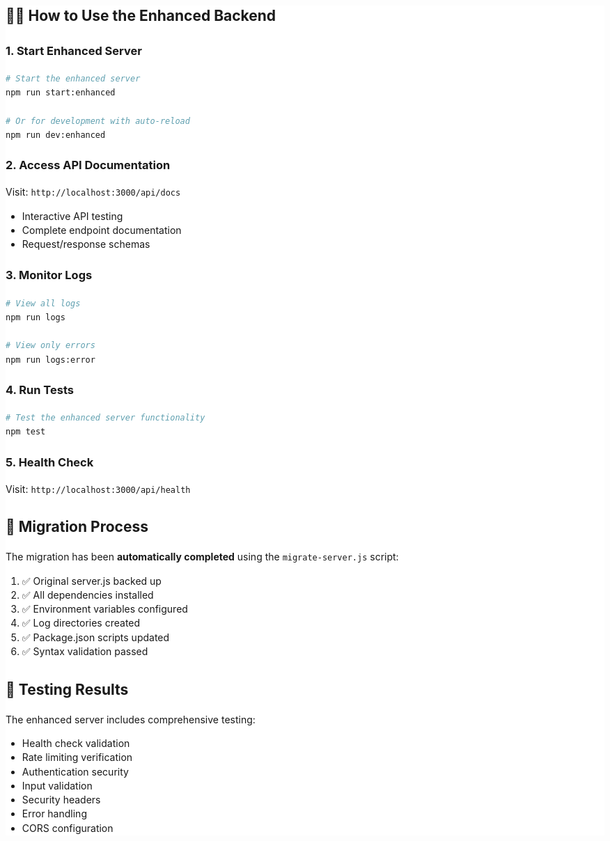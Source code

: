 
## 🏃‍♂️ How to Use the Enhanced Backend

### 1. **Start Enhanced Server**
```bash
# Start the enhanced server
npm run start:enhanced

# Or for development with auto-reload
npm run dev:enhanced
```

### 2. **Access API Documentation**
Visit: `http://localhost:3000/api/docs`
- Interactive API testing
- Complete endpoint documentation
- Request/response schemas

### 3. **Monitor Logs**
```bash
# View all logs
npm run logs

# View only errors
npm run logs:error
```

### 4. **Run Tests**
```bash
# Test the enhanced server functionality
npm test
```

### 5. **Health Check**
Visit: `http://localhost:3000/api/health`

## 🔄 Migration Process

The migration has been **automatically completed** using the `migrate-server.js` script:

1. ✅ Original server.js backed up
2. ✅ All dependencies installed  
3. ✅ Environment variables configured
4. ✅ Log directories created
5. ✅ Package.json scripts updated
6. ✅ Syntax validation passed

## 🧪 Testing Results

The enhanced server includes comprehensive testing:
- Health check validation
- Rate limiting verification  
- Authentication security
- Input validation
- Security headers
- Error handling
- CORS configuration
